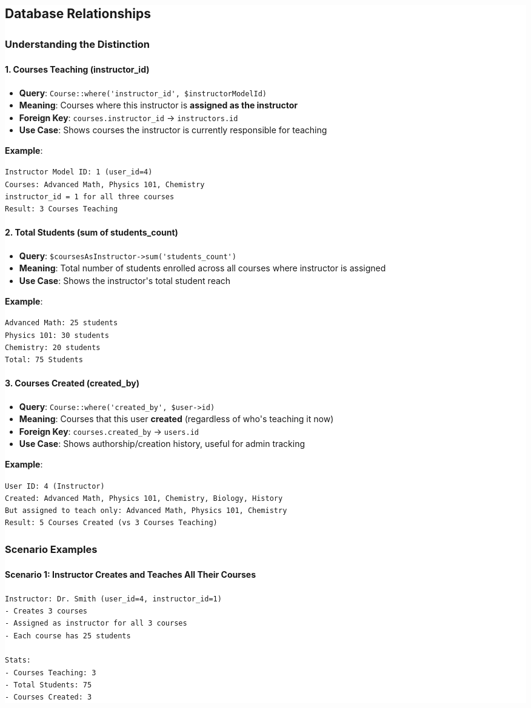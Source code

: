 ## Database Relationships

### Understanding the Distinction

#### 1. Courses Teaching (instructor_id)
- **Query**: `Course::where('instructor_id', $instructorModelId)`
- **Meaning**: Courses where this instructor is **assigned as the instructor**
- **Foreign Key**: `courses.instructor_id` → `instructors.id`
- **Use Case**: Shows courses the instructor is currently responsible for teaching

**Example**:
```
Instructor Model ID: 1 (user_id=4)
Courses: Advanced Math, Physics 101, Chemistry
instructor_id = 1 for all three courses
Result: 3 Courses Teaching
```

#### 2. Total Students (sum of students_count)
- **Query**: `$coursesAsInstructor->sum('students_count')`
- **Meaning**: Total number of students enrolled across all courses where instructor is assigned
- **Use Case**: Shows the instructor's total student reach

**Example**:
```
Advanced Math: 25 students
Physics 101: 30 students
Chemistry: 20 students
Total: 75 Students
```

#### 3. Courses Created (created_by)
- **Query**: `Course::where('created_by', $user->id)`
- **Meaning**: Courses that this user **created** (regardless of who's teaching it now)
- **Foreign Key**: `courses.created_by` → `users.id`
- **Use Case**: Shows authorship/creation history, useful for admin tracking

**Example**:
```
User ID: 4 (Instructor)
Created: Advanced Math, Physics 101, Chemistry, Biology, History
But assigned to teach only: Advanced Math, Physics 101, Chemistry
Result: 5 Courses Created (vs 3 Courses Teaching)
```

### Scenario Examples

#### Scenario 1: Instructor Creates and Teaches All Their Courses
```
Instructor: Dr. Smith (user_id=4, instructor_id=1)
- Creates 3 courses
- Assigned as instructor for all 3 courses
- Each course has 25 students

Stats:
- Courses Teaching: 3
- Total Students: 75
- Courses Created: 3
```
